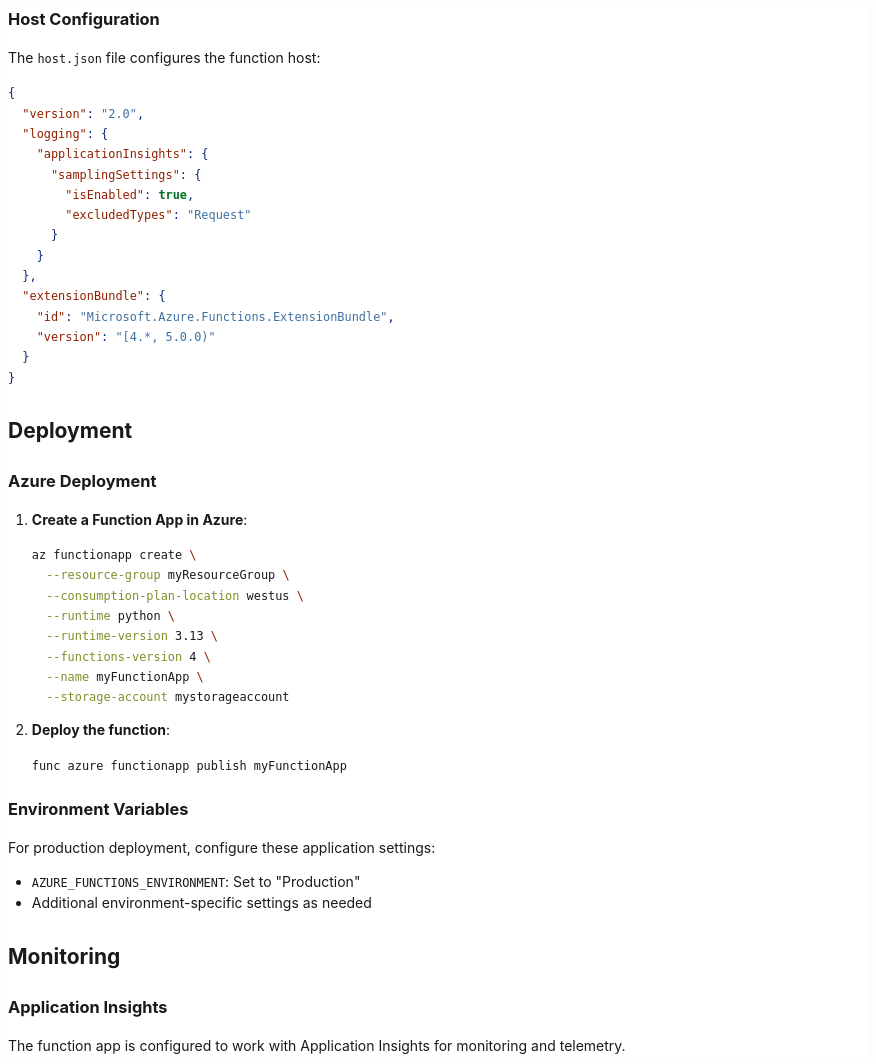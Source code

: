 ### Host Configuration
The `host.json` file configures the function host:

```json
{
  "version": "2.0",
  "logging": {
    "applicationInsights": {
      "samplingSettings": {
        "isEnabled": true,
        "excludedTypes": "Request"
      }
    }
  },
  "extensionBundle": {
    "id": "Microsoft.Azure.Functions.ExtensionBundle",
    "version": "[4.*, 5.0.0)"
  }
}
```

## Deployment

### Azure Deployment

1. **Create a Function App in Azure**:
   ```bash
   az functionapp create \
     --resource-group myResourceGroup \
     --consumption-plan-location westus \
     --runtime python \
     --runtime-version 3.13 \
     --functions-version 4 \
     --name myFunctionApp \
     --storage-account mystorageaccount
   ```

2. **Deploy the function**:
   ```bash
   func azure functionapp publish myFunctionApp
   ```

### Environment Variables

For production deployment, configure these application settings:
- `AZURE_FUNCTIONS_ENVIRONMENT`: Set to "Production"
- Additional environment-specific settings as needed

## Monitoring

### Application Insights
The function app is configured to work with Application Insights for monitoring and telemetry.
